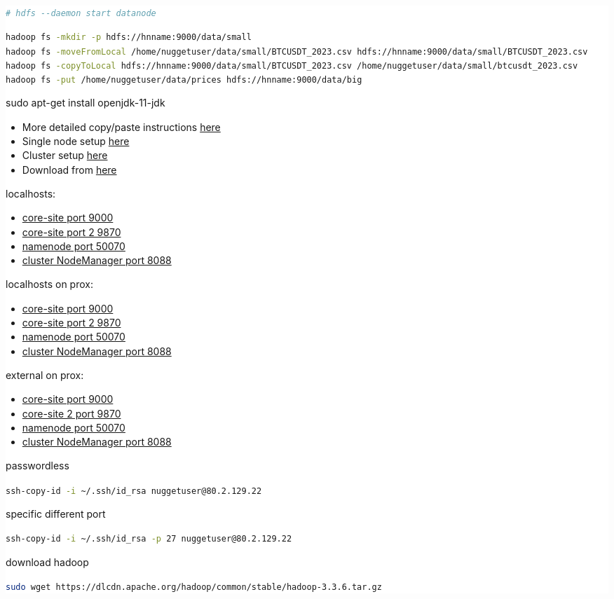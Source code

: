 ```bash
# hdfs --daemon start datanode
```

```bash
hadoop fs -mkdir -p hdfs://hnname:9000/data/small
hadoop fs -moveFromLocal /home/nuggetuser/data/small/BTCUSDT_2023.csv hdfs://hnname:9000/data/small/BTCUSDT_2023.csv
hadoop fs -copyToLocal hdfs://hnname:9000/data/small/BTCUSDT_2023.csv /home/nuggetuser/data/small/btcusdt_2023.csv
hadoop fs -put /home/nuggetuser/data/prices hdfs://hnname:9000/data/big
```

sudo apt-get install openjdk-11-jdk

- More detailed copy/paste instructions [here](https://www.geeksforgeeks.org/how-to-install-hadoop-in-linux/)
- Single node setup [here](https://hadoop.apache.org/docs/r3.3.5/hadoop-project-dist/hadoop-common/SingleCluster.html)
- Cluster setup [here](https://hadoop.apache.org/docs/r3.3.5/hadoop-project-dist/hadoop-common/ClusterSetup.html)
- Download from [here](https://dlcdn.apache.org/hadoop/common/)

localhosts:
- [core-site port 9000](http://localhost:9000/)
- [core-site port 2 9870](http://localhost:9870/)
- [namenode port 50070](http://localhost:50070/)
- [cluster NodeManager port 8088](http://localhost:8088/cluster)

localhosts on prox:
- [core-site port 9000](http://192.168.0.19:9000/)
- [core-site port 2 9870](http://192.168.0.19:9870/)
- [namenode port 50070](http://192.168.0.19:50070/)
- [cluster NodeManager port 8088](http://192.168.0.19:8088/cluster)

external on prox:
- [core-site port 9000](http://80.2.129.22:9000/)
- [core-site 2 port 9870](http://80.2.129.22:9870/)
- [namenode port 50070](http://80.2.129.22:50070/)
- [cluster NodeManager port 8088](http://80.2.129.22:8088/cluster)

passwordless

```bash
ssh-copy-id -i ~/.ssh/id_rsa nuggetuser@80.2.129.22
```

specific different port

```bash
ssh-copy-id -i ~/.ssh/id_rsa -p 27 nuggetuser@80.2.129.22
```

download hadoop

```bash
sudo wget https://dlcdn.apache.org/hadoop/common/stable/hadoop-3.3.6.tar.gz
```
